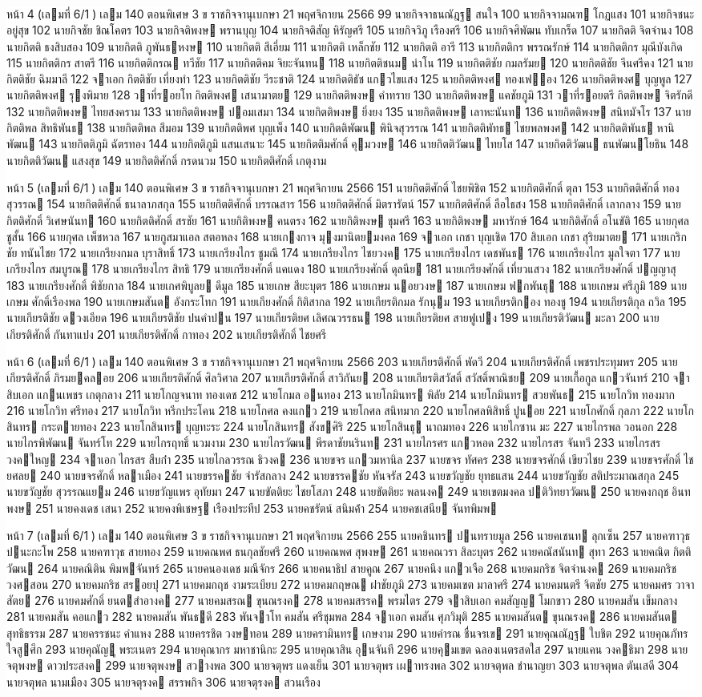 หน้า 4 (เลมที่ 6/1 ) เลม 140 ตอนพิเศษ 3 ข ราชกิจจานุเบกษา 21 พฤศจิกายน 2566 99 นายกิจจาธนณัฎฐ สนใจ 100 นายกิจจามณฑ โกฏแสง 101 นายกิจชนะ อยู่สุข 102 นายกิจชัย ชิณโคตร 103 นายกิจติพงษ พรานบุญ 104 นายกิจติสัญ หิรัญศรี 105 นายกิจวิภู เรืองศรี 106 นายกิจศิพัฒน ทับเกร็ด 107 นายกิตติ จิตจํานง 108 นายกิตติ ธงสิบสอง 109 นายกิตติ ภูพันธหงษ 110 นายกิตติ สีเอี่ยม 111 นายกิตติ เหล็กชัย 112 นายกิตติ อารี 113 นายกิตติกร พรรณรักษ์ 114 นายกิตติกร มุณีบังเกิด 115 นายกิตติกร สาตรี 116 นายกิตติกรณ ทวีชัย 117 นายกิตติคม จิยะจันทน 118 นายกิตติชนม นําโน 119 นายกิตติชัย กมลรัมย 120 นายกิตติชัย จีนศรีคง 121 นายกิตติชัย ฉิมมาลี 122 จาเอก กิตติชัย เที่ยงทํา 123 นายกิตติชัย วีระชาติ 124 นายกิตติธัช แกวไขแสง 125 นายกิตติพงศ ทองเฟอง 126 นายกิตติพงศ บุญพูล 127 นายกิตติพงศ รุงพิมาย 128 วาที่รอยโท กิตติพงศ เสนามาตย 129 นายกิตติพงษ คําทราย 130 นายกิตติพงษ แคชัยภูมิ 131 วาที่รอยตรี กิตติพงษ จิตรักดี 132 นายกิตติพงษ ไทยสงคราม 133 นายกิตติพงษ ปอมเสมา 134 นายกิตติพงษ ยิ่งยง 135 นายกิตติพงษ เลาหะนันท 136 นายกิตติพงษ สนิทมัจโร 137 นายกิตติพล สิทธิพันธ 138 นายกิตติพล สีมอม 139 นายกิตติพศ บุญเพ็ง 140 นายกิตติพัฒน พินิจสุวรรณ 141 นายกิตติพัทธ ไชยพลพงศ 142 นายกิตติพันธ หานิพัฒน 143 นายกิตติภูมิ ฉัตรทอง 144 นายกิตติภูมิ แสนเสนาะ 145 นายกิตติมศักดิ์ คุมวงษ 146 นายกิตติวัฒน ไทยโส 147 นายกิตติวัฒน ธนพัฒนโยธิน 148 นายกิตติวัฒน แสงสุข 149 นายกิตติศักดิ์ กรดนวม 150 นายกิตติศักดิ์ เกตุงาม

หน้า 5 (เลมที่ 6/1 ) เลม 140 ตอนพิเศษ 3 ข ราชกิจจานุเบกษา 21 พฤศจิกายน 2566 151 นายกิตติศักดิ์ ไชยพิชิต 152 นายกิตติศักดิ์ ตุลา 153 นายกิตติศักดิ์ ทองสุวรรณ 154 นายกิตติศักดิ์ ธนาลาภสกุล 155 นายกิตติศักดิ์ บรรณสาร 156 นายกิตติศักดิ์ มิตรารัตน์ 157 นายกิตติศักดิ์ ลือไธสง 158 นายกิตติศักดิ์ เลากลาง 159 นายกิตติศักดิ์ วิเศษนันท 160 นายกิตติศักดิ์ สรชัย 161 นายกิติพงษ คนตรง 162 นายกิติพงษ ชุมศรี 163 นายกิติพงษ มหารักษ์ 164 นายกิติศักดิ์ อโนขัติ 165 นายกุศล ชูสั้น 166 นายกุศล เพ็ชหวล 167 นายกูสมาแอล สตอหลง 168 นายเกงกาจ มุงมานิตยมงคล 169 จาเอก เกชา บุญเชิด 170 สิบเอก เกชา สุริยมาตย 171 นายเกริกชัย ทนันไชย 172 นายเกรียงกมล บุราสิทธิ์ 173 นายเกรียงไกร ชูมณี 174 นายเกรียงไกร ไชยวงค 175 นายเกรียงไกร เดชพันธ 176 นายเกรียงไกร มูลใจตา 177 นายเกรียงไกร สมบูรณ 178 นายเกรียงไกร สิทธิ 179 นายเกรียงศักดิ์ แคแดง 180 นายเกรียงศักดิ์ ดุลนีย 181 นายเกรียงศักดิ์ เที่ยวแสวง 182 นายเกรียงศักดิ์ ปญญาสุ 183 นายเกรียงศักดิ์ พิชัยกาล 184 นายเกศพิบูลย ดีมูล 185 นายเกษ สียะบุตร 186 นายเกษม นอยวงษ 187 นายเกษม ฟกพันธุ 188 นายเกษม ศรีภูมิ 189 นายเกษม ศักดิ์เรืองพล 190 นายเกษมสันต อังกระโทก 191 นายเกียงศักดิ์ กิติสากล 192 นายเกียรติกมล รักนุม 193 นายเกียรติกอง ทองชู 194 นายเกียรติกุล ถวิล 195 นายเกียรติชัย ดวงเอียด 196 นายเกียรติชัย ปนคําปน 197 นายเกียรติยศ เลิศณวรรธน 198 นายเกียรติยศ สายฟูเปง 199 นายเกียรติวัฒน มะลา 200 นายเกียรติศักดิ์ กันทาแปง 201 นายเกียรติศักดิ์ กาทอง 202 นายเกียรติศักดิ์ ไชยศรี

หน้า 6 (เลมที่ 6/1 ) เลม 140 ตอนพิเศษ 3 ข ราชกิจจานุเบกษา 21 พฤศจิกายน 2566 203 นายเกียรติศักดิ์ พัดวี 204 นายเกียรติศักดิ์ เพชรประทุมพร 205 นายเกียรติศักดิ์ ภิรมยคลอย 206 นายเกียรติศักดิ์ ศิลวิศาล 207 นายเกียรติศักดิ์ สาวิกันย 208 นายเกียรติสวัสดิ์ สวัสดิ์พาณิชย 209 นายเกื้อกูล แกวจันทร์ 210 จาสิบเอก แกนเพชร เกตุกลาง 211 นายโกญจนาท ทองเดช 212 นายโกมล อนทอง 213 นายโกมินทร พิลัย 214 นายโกมินทร สวยพันธ 215 นายโกวิท ทองมาก 216 นายโกวิท ศรีทอง 217 นายโกวิท หรีกประโคน 218 นายโกศล คงแกว 219 นายโกศล สนิทมาก 220 นายโกศลพิสิทธิ์ ปูนอย 221 นายโกศักดิ์ กุลภา 222 นายโกสินทร กระตายทอง 223 นายโกสินทร บุญทะระ 224 นายโกสินทร สังขศิริ 225 นายโกสินธุ นาถมทอง 226 นายไกซาน มะ 227 นายไกรพล วอนอก 228 นายไกรพิพัฒน จันทร์โท 229 นายไกรฤทธิ์ นวมงาม 230 นายไกรวัฒน พีรดาชัยนรินท 231 นายไกรศร แกวหอด 232 นายไกรสร จันทวี 233 นายไกรสร วงคใหญ 234 จาเอก ไกรสร สืบก่ํา 235 นายไกลวรรณ ธิวงค 236 นายขจร แกวมหานิล 237 นายขจร ทัศคร 238 นายขจรศักดิ์ เขียวไชย 239 นายขจรศักดิ์ ไชยศลย 240 นายขจรศักดิ์ หลาเมือง 241 นายขรรคชัย จํารัสกลาง 242 นายขรรคชัย หันจรัส 243 นายขวัญชัย ยุทธแสน 244 นายขวัญชัย สติประมาณสกุล 245 นายขวัญชัย สุวรรณแยม 246 นายขวัญแพร อุทัยมา 247 นายขัตติยะ ไชยโสภา 248 นายขัตติยะ พลนงค 249 นายเขตมงคล ปติวิทยาวัฒน 250 นายคงกฤช อินทพงษ 251 นายคงเดช เสนา 252 นายคงพิเชษฐ เรืองประทีป 253 นายคชรัตน์ สนิมค้ํา 254 นายคชเสนีย จันทพิมพ

หน้า 7 (เลมที่ 6/1 ) เลม 140 ตอนพิเศษ 3 ข ราชกิจจานุเบกษา 21 พฤศจิกายน 2566 255 นายคชินทร ปนทรายมูล 256 นายคเชนท ลุกเซ็น 257 นายคฑาวุธ ปนะกะโพ 258 นายคฑาวุธ สายทอง 259 นายคณพศ ธนกุลชัยศรี 260 นายคณพศ สุพงษ 261 นายคณวรา สิละบุตร 262 นายคณัสนันท สุทา 263 นายคณิต กิตติวัฒน 264 นายคณิติน พิมพจันทร์ 265 นายคนองเดช มณีจักร 266 นายคนาธิป สายคูณ 267 นายคนึง แกวเจือ 268 นายคมกริช จิตจํานงค 269 นายคมกริช วงศสอน 270 นายคมกริช สรอยปุ 271 นายคมกฤช งามระเบียบ 272 นายคมกฤษณ ฝาชัยภูมิ 273 นายคมเขต มาลาศรี 274 นายคมนตรี จิตชัย 275 นายคมศร วาจาสัตย 276 นายคมศักดิ์ ยนตสําอางค 277 นายคมสรณ ขุนณรงค 278 นายคมสรรค พรมไตร 279 จาสิบเอก คมสัญญ โมกขาว 280 นายคมสัน เข็มกลาง 281 นายคมสัน คอแกว 282 นายคมสัน พันธดี 283 พันจาโท คมสัน ศรีชุมพล 284 จาเอก คมสัน ศุภวิมุติ 285 นายคมสันต ขุนณรงค 286 นายคมสันต สุทธิธรรม 287 นายครรชนะ คําแหง 288 นายครรชิต วงษทอน 289 นายครามินทร เกษงาม 290 นายคํารณ ชื่นจรเข 291 นายคุณณัฎฐ ใบชิต 292 นายคุณภัทร ใจสูศึก 293 นายคุณัญู พระเนตร 294 นายคุณากร มหาชานิกะ 295 นายคุณาสิน อุนจันที 296 นายคุมเขต ฉลองเนตรสดใส 297 นายแคน วงคธิมา 298 นายจตุพงษ ดาวประสงค 299 นายจตุพงษ สวางพล 300 นายจตุพร แดงเย็น 301 นายจตุพร เผาทรงพล 302 นายจตุพล ชํานาญยา 303 นายจตุพล ตันเสดี 304 นายจตุพล นามเมือง 305 นายจตุรงค สรรพกิจ 306 นายจตุรงค สวนเรือง
